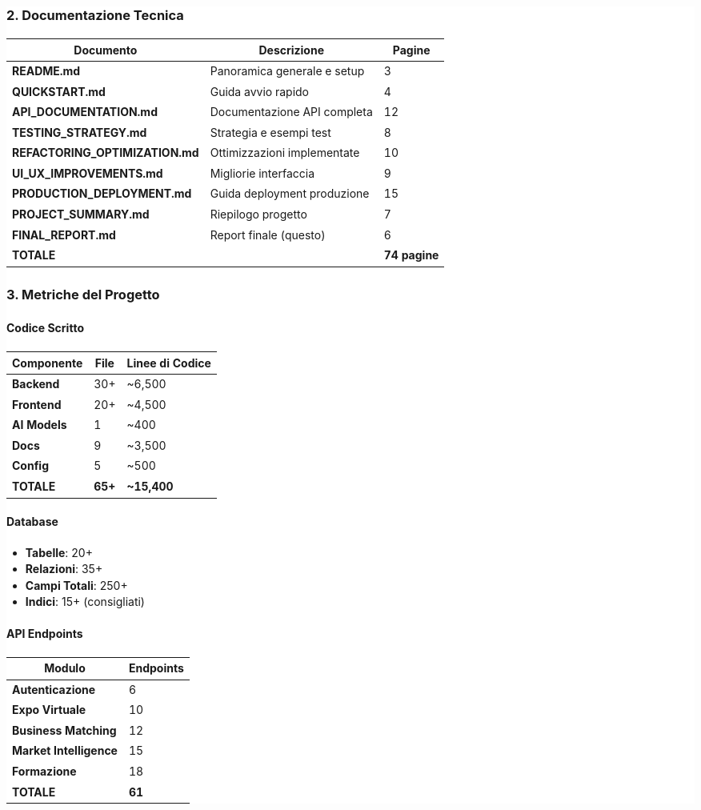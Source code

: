 ### 2. Documentazione Tecnica

| Documento | Descrizione | Pagine |
|-----------|-------------|--------|
| **README.md** | Panoramica generale e setup | 3 |
| **QUICKSTART.md** | Guida avvio rapido | 4 |
| **API_DOCUMENTATION.md** | Documentazione API completa | 12 |
| **TESTING_STRATEGY.md** | Strategia e esempi test | 8 |
| **REFACTORING_OPTIMIZATION.md** | Ottimizzazioni implementate | 10 |
| **UI_UX_IMPROVEMENTS.md** | Migliorie interfaccia | 9 |
| **PRODUCTION_DEPLOYMENT.md** | Guida deployment produzione | 15 |
| **PROJECT_SUMMARY.md** | Riepilogo progetto | 7 |
| **FINAL_REPORT.md** | Report finale (questo) | 6 |
| **TOTALE** | | **74 pagine** |

### 3. Metriche del Progetto

#### Codice Scritto

| Componente | File | Linee di Codice |
|------------|------|-----------------|
| **Backend** | 30+ | ~6,500 |
| **Frontend** | 20+ | ~4,500 |
| **AI Models** | 1 | ~400 |
| **Docs** | 9 | ~3,500 |
| **Config** | 5 | ~500 |
| **TOTALE** | **65+** | **~15,400** |

#### Database

- **Tabelle**: 20+
- **Relazioni**: 35+
- **Campi Totali**: 250+
- **Indici**: 15+ (consigliati)

#### API Endpoints

| Modulo | Endpoints |
|--------|-----------|
| **Autenticazione** | 6 |
| **Expo Virtuale** | 10 |
| **Business Matching** | 12 |
| **Market Intelligence** | 15 |
| **Formazione** | 18 |
| **TOTALE** | **61** |
